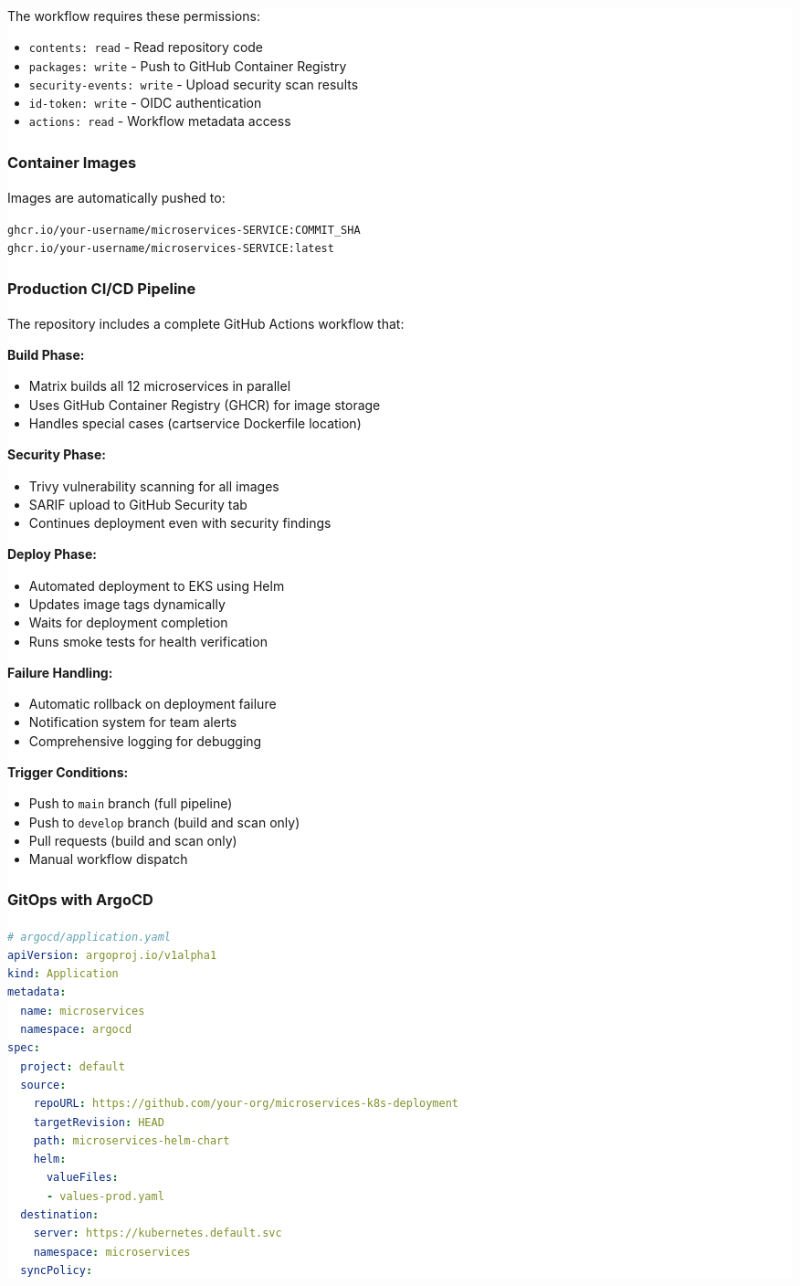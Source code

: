 The workflow requires these permissions:
- `contents: read` - Read repository code
- `packages: write` - Push to GitHub Container Registry
- `security-events: write` - Upload security scan results
- `id-token: write` - OIDC authentication
- `actions: read` - Workflow metadata access

### Container Images

Images are automatically pushed to:
```
ghcr.io/your-username/microservices-SERVICE:COMMIT_SHA
ghcr.io/your-username/microservices-SERVICE:latest
```

### Production CI/CD Pipeline

The repository includes a complete GitHub Actions workflow that:

**Build Phase:**
- Matrix builds all 12 microservices in parallel
- Uses GitHub Container Registry (GHCR) for image storage
- Handles special cases (cartservice Dockerfile location)

**Security Phase:**
- Trivy vulnerability scanning for all images
- SARIF upload to GitHub Security tab
- Continues deployment even with security findings

**Deploy Phase:**
- Automated deployment to EKS using Helm
- Updates image tags dynamically
- Waits for deployment completion
- Runs smoke tests for health verification

**Failure Handling:**
- Automatic rollback on deployment failure
- Notification system for team alerts
- Comprehensive logging for debugging

**Trigger Conditions:**
- Push to `main` branch (full pipeline)
- Push to `develop` branch (build and scan only)
- Pull requests (build and scan only)
- Manual workflow dispatch

### GitOps with ArgoCD
```yaml
# argocd/application.yaml
apiVersion: argoproj.io/v1alpha1
kind: Application
metadata:
  name: microservices
  namespace: argocd
spec:
  project: default
  source:
    repoURL: https://github.com/your-org/microservices-k8s-deployment
    targetRevision: HEAD
    path: microservices-helm-chart
    helm:
      valueFiles:
      - values-prod.yaml
  destination:
    server: https://kubernetes.default.svc
    namespace: microservices
  syncPolicy:
```